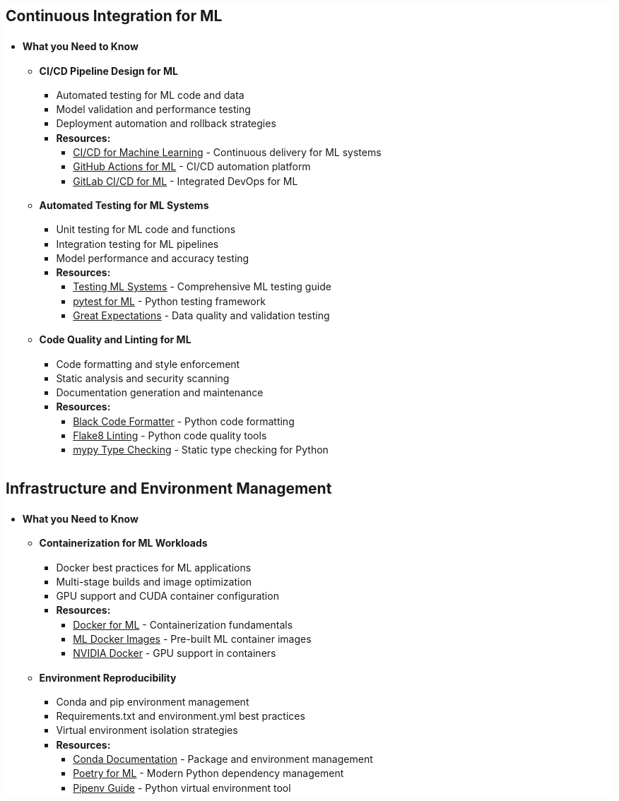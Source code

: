 ## Continuous Integration for ML
- **What you Need to Know**
  - **CI/CD Pipeline Design for ML**
    - Automated testing for ML code and data
    - Model validation and performance testing
    - Deployment automation and rollback strategies
    - **Resources:**
      - [CI/CD for Machine Learning](https://martinfowler.com/articles/cd4ml.html) - Continuous delivery for ML systems
      - [GitHub Actions for ML](https://github.com/features/actions) - CI/CD automation platform
      - [GitLab CI/CD for ML](https://docs.gitlab.com/ee/ci/examples/) - Integrated DevOps for ML

  - **Automated Testing for ML Systems**
    - Unit testing for ML code and functions
    - Integration testing for ML pipelines
    - Model performance and accuracy testing
    - **Resources:**
      - [Testing ML Systems](https://madewithml.com/courses/mlops/testing/) - Comprehensive ML testing guide
      - [pytest for ML](https://docs.pytest.org/en/stable/) - Python testing framework
      - [Great Expectations](https://docs.greatexpectations.io/) - Data quality and validation testing

  - **Code Quality and Linting for ML**
    - Code formatting and style enforcement
    - Static analysis and security scanning
    - Documentation generation and maintenance
    - **Resources:**
      - [Black Code Formatter](https://black.readthedocs.io/) - Python code formatting
      - [Flake8 Linting](https://flake8.pycqa.org/) - Python code quality tools
      - [mypy Type Checking](https://mypy.readthedocs.io/) - Static type checking for Python

## Infrastructure and Environment Management
- **What you Need to Know**
  - **Containerization for ML Workloads**
    - Docker best practices for ML applications
    - Multi-stage builds and image optimization
    - GPU support and CUDA container configuration
    - **Resources:**
      - [Docker for ML](https://docs.docker.com/get-started/) - Containerization fundamentals
      - [ML Docker Images](https://github.com/jupyter/docker-stacks) - Pre-built ML container images
      - [NVIDIA Docker](https://github.com/NVIDIA/nvidia-docker) - GPU support in containers

  - **Environment Reproducibility**
    - Conda and pip environment management
    - Requirements.txt and environment.yml best practices
    - Virtual environment isolation strategies
    - **Resources:**
      - [Conda Documentation](https://docs.conda.io/en/latest/) - Package and environment management
      - [Poetry for ML](https://python-poetry.org/docs/) - Modern Python dependency management
      - [Pipenv Guide](https://pipenv.pypa.io/en/latest/) - Python virtual environment tool
